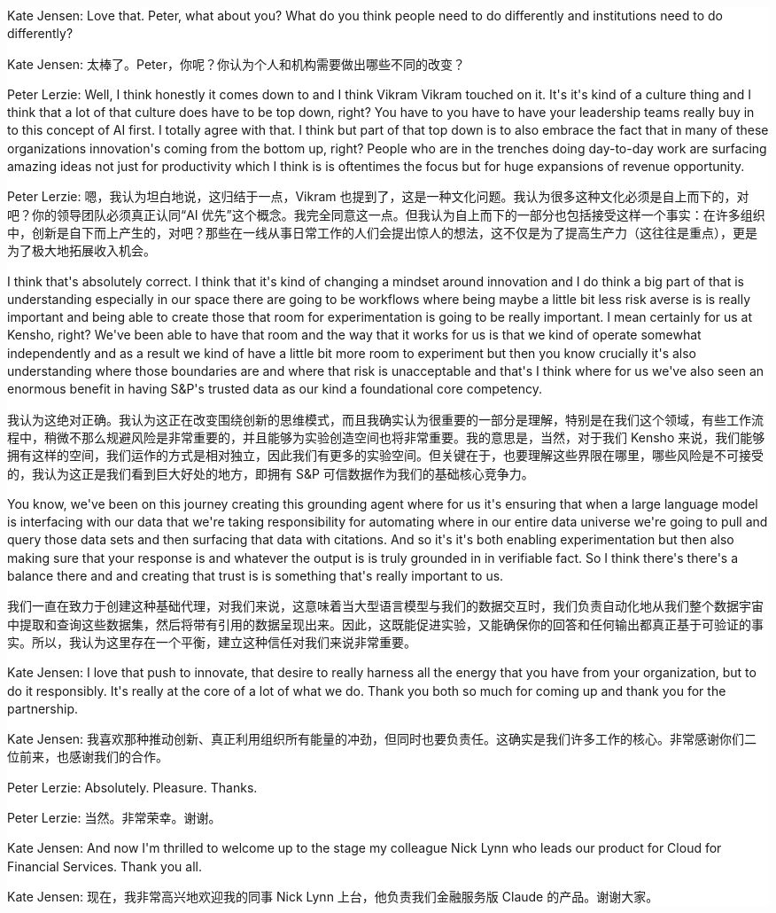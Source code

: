 Kate Jensen: Love that. Peter, what about you? What do you think people need to do differently and institutions need to do differently?

Kate Jensen: 太棒了。Peter，你呢？你认为个人和机构需要做出哪些不同的改变？

Peter Lerzie: Well, I think honestly it comes down to and I think Vikram Vikram touched on it. It's it's kind of a culture thing and I think that a lot of that culture does have to be top down, right? You have to you have to have your leadership teams really buy in to this concept of AI first. I totally agree with that. I think but part of that top down is to also embrace the fact that in many of these organizations innovation's coming from the bottom up, right? People who are in the trenches doing day-to-day work are surfacing amazing ideas not just for productivity which I think is is oftentimes the focus but for huge expansions of revenue opportunity.

Peter Lerzie: 嗯，我认为坦白地说，这归结于一点，Vikram 也提到了，这是一种文化问题。我认为很多这种文化必须是自上而下的，对吧？你的领导团队必须真正认同“AI 优先”这个概念。我完全同意这一点。但我认为自上而下的一部分也包括接受这样一个事实：在许多组织中，创新是自下而上产生的，对吧？那些在一线从事日常工作的人们会提出惊人的想法，这不仅是为了提高生产力（这往往是重点），更是为了极大地拓展收入机会。

I think that's absolutely correct. I think that it's kind of changing a mindset around innovation and I do think a big part of that is understanding especially in our space there are going to be workflows where being maybe a little bit less risk averse is is really important and being able to create those that room for experimentation is going to be really important. I mean certainly for us at Kensho, right? We've been able to have that room and the way that it works for us is that we kind of operate somewhat independently and as a result we kind of have a little bit more room to experiment but then you know crucially it's also understanding where those boundaries are and where that risk is unacceptable and that's I think where for us we've also seen an enormous benefit in having S&P's trusted data as our kind a foundational core competency.

我认为这绝对正确。我认为这正在改变围绕创新的思维模式，而且我确实认为很重要的一部分是理解，特别是在我们这个领域，有些工作流程中，稍微不那么规避风险是非常重要的，并且能够为实验创造空间也将非常重要。我的意思是，当然，对于我们 Kensho 来说，我们能够拥有这样的空间，我们运作的方式是相对独立，因此我们有更多的实验空间。但关键在于，也要理解这些界限在哪里，哪些风险是不可接受的，我认为这正是我们看到巨大好处的地方，即拥有 S&P 可信数据作为我们的基础核心竞争力。

You know, we've been on this journey creating this grounding agent where for us it's ensuring that when a large language model is interfacing with our data that we're taking responsibility for automating where in our entire data universe we're going to pull and query those data sets and then surfacing that data with citations. And so it's it's both enabling experimentation but then also making sure that your response is and whatever the output is is truly grounded in in verifiable fact. So I think there's there's a balance there and and creating that trust is is something that's really important to us.

我们一直在致力于创建这种基础代理，对我们来说，这意味着当大型语言模型与我们的数据交互时，我们负责自动化地从我们整个数据宇宙中提取和查询这些数据集，然后将带有引用的数据呈现出来。因此，这既能促进实验，又能确保你的回答和任何输出都真正基于可验证的事实。所以，我认为这里存在一个平衡，建立这种信任对我们来说非常重要。

Kate Jensen: I love that push to innovate, that desire to really harness all the energy that you have from your organization, but to do it responsibly. It's really at the core of a lot of what we do. Thank you both so much for coming up and thank you for the partnership.

Kate Jensen: 我喜欢那种推动创新、真正利用组织所有能量的冲劲，但同时也要负责任。这确实是我们许多工作的核心。非常感谢你们二位前来，也感谢我们的合作。

Peter Lerzie: Absolutely. Pleasure. Thanks.

Peter Lerzie: 当然。非常荣幸。谢谢。

Kate Jensen: And now I'm thrilled to welcome up to the stage my colleague Nick Lynn who leads our product for Cloud for Financial Services. Thank you all.

Kate Jensen: 现在，我非常高兴地欢迎我的同事 Nick Lynn 上台，他负责我们金融服务版 Claude 的产品。谢谢大家。
